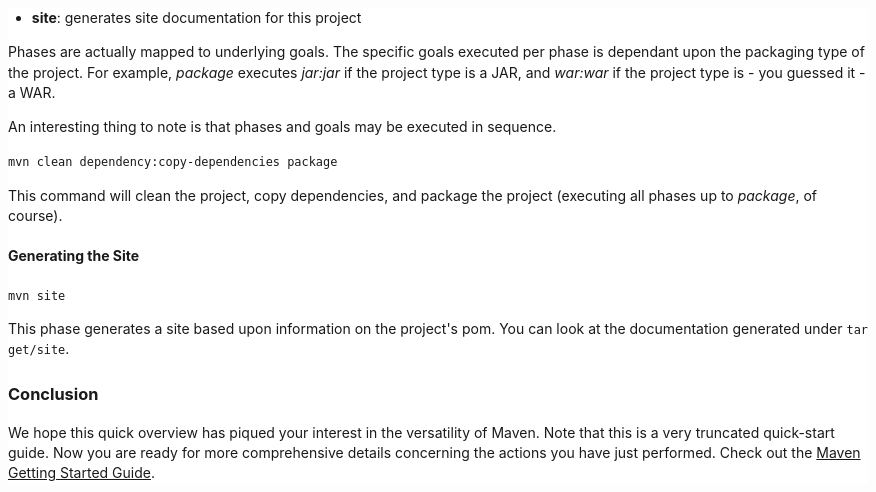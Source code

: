 - **site**: generates site documentation for this project

 Phases are actually mapped to underlying goals. The specific goals executed per phase is dependant upon the packaging type of the project. For example, _package_ executes _jar:jar_ if the project type is a JAR, and _war:war_ if the project type is - you guessed it - a WAR.

 An interesting thing to note is that phases and goals may be executed in sequence.

```
mvn clean dependency:copy-dependencies package
```

 This command will clean the project, copy dependencies, and package the project (executing all phases up to _package_, of course).

#### Generating the Site

```
mvn site
```

 This phase generates a site based upon information on the project's pom. You can look at the documentation generated under `target/site`.

### Conclusion

 We hope this quick overview has piqued your interest in the versatility of Maven. Note that this is a very truncated quick-start guide. Now you are ready for more comprehensive details concerning the actions you have just performed. Check out the [Maven Getting Started Guide](./index.html).
